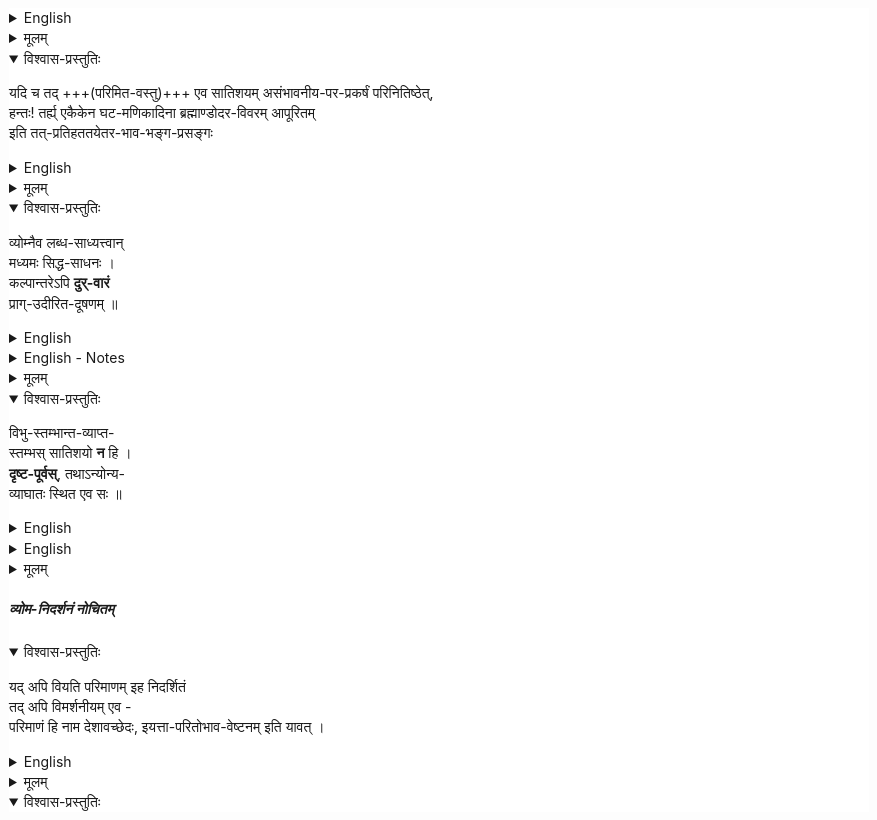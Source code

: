 <details><summary>English</summary></details>


<details><summary>मूलम्</summary></details>

<details open><summary>विश्वास-प्रस्तुतिः</summary>

यदि च तद् +++(परिमित-वस्तु)+++ एव सातिशयम् असंभावनीय-पर-प्रकर्षं परिनितिष्ठेत्,  
हन्तः! तर्ह्य् एकैकेन घट-मणिकादिना ब्रह्माण्डोदर-विवरम् आपूरितम्  
इति तत्-प्रतिहततयेतर-भाव-भङ्ग-प्रसङ्गः
</details>

<details><summary>English</summary></details>


<details><summary>मूलम्</summary></details>

<details open><summary>विश्वास-प्रस्तुतिः</summary>

व्योम्नैव लब्ध-साध्यत्त्वान्  
मध्यमः सिद्ध-साधनः ।  
कल्पान्तरेऽपि **दुर्-वारं**  
प्राग्-उदीरित-दूषणम् ॥
</details>

<details><summary>English</summary></details>

<details><summary>English - Notes</summary></details>


<details><summary>मूलम्</summary></details>


<details open><summary>विश्वास-प्रस्तुतिः</summary>

विभु-स्तम्भान्त-व्याप्त-  
स्तम्भस् सातिशयो **न** हि ।  
**दृष्ट-पूर्वस्**, तथाऽन्योन्य-  
व्याघातः स्थित एव सः ॥
</details>

<details><summary>English</summary></details>

<details><summary>English</summary></details>

<details><summary>मूलम्</summary></details>

##### व्योम-निदर्शनं नोचितम्
<details open><summary>विश्वास-प्रस्तुतिः</summary>

यद् अपि वियति परिमाणम् इह निदर्शितं  
तद् अपि विमर्शनीयम् एव -  
परिमाणं हि नाम देशावच्छेदः, इयत्ता-परितोभाव-वेष्टनम् इति यावत् ।  
</details>

<details><summary>English</summary></details>


<details><summary>मूलम्</summary></details>

<details open><summary>विश्वास-प्रस्तुतिः</summary>
